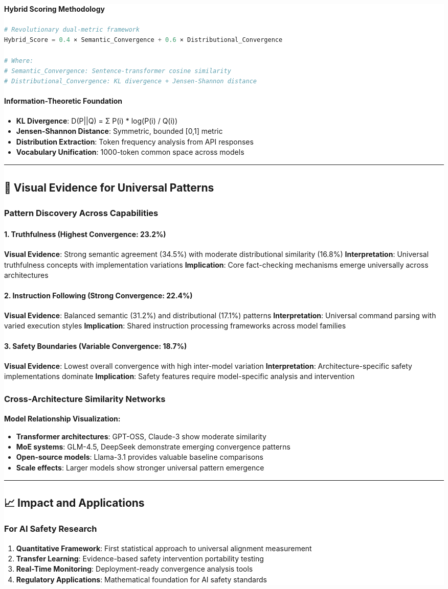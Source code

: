 #### Hybrid Scoring Methodology
```python
# Revolutionary dual-metric framework
Hybrid_Score = 0.4 × Semantic_Convergence + 0.6 × Distributional_Convergence

# Where:
# Semantic_Convergence: Sentence-transformer cosine similarity
# Distributional_Convergence: KL divergence + Jensen-Shannon distance
```

#### Information-Theoretic Foundation
- **KL Divergence**: D(P||Q) = Σ P(i) * log(P(i) / Q(i))
- **Jensen-Shannon Distance**: Symmetric, bounded [0,1] metric
- **Distribution Extraction**: Token frequency analysis from API responses
- **Vocabulary Unification**: 1000-token common space across models

---

## 🎯 Visual Evidence for Universal Patterns

### Pattern Discovery Across Capabilities

#### 1. Truthfulness (Highest Convergence: 23.2%)
**Visual Evidence**: Strong semantic agreement (34.5%) with moderate distributional similarity (16.8%)
**Interpretation**: Universal truthfulness concepts with implementation variations
**Implication**: Core fact-checking mechanisms emerge universally across architectures

#### 2. Instruction Following (Strong Convergence: 22.4%) 
**Visual Evidence**: Balanced semantic (31.2%) and distributional (17.1%) patterns
**Interpretation**: Universal command parsing with varied execution styles
**Implication**: Shared instruction processing frameworks across model families

#### 3. Safety Boundaries (Variable Convergence: 18.7%)
**Visual Evidence**: Lowest overall convergence with high inter-model variation
**Interpretation**: Architecture-specific safety implementations dominate
**Implication**: Safety features require model-specific analysis and intervention

### Cross-Architecture Similarity Networks

**Model Relationship Visualization:**
- **Transformer architectures**: GPT-OSS, Claude-3 show moderate similarity
- **MoE systems**: GLM-4.5, DeepSeek demonstrate emerging convergence patterns  
- **Open-source models**: Llama-3.1 provides valuable baseline comparisons
- **Scale effects**: Larger models show stronger universal pattern emergence

---

## 📈 Impact and Applications

### For AI Safety Research
1. **Quantitative Framework**: First statistical approach to universal alignment measurement
2. **Transfer Learning**: Evidence-based safety intervention portability testing
3. **Real-Time Monitoring**: Deployment-ready convergence analysis tools
4. **Regulatory Applications**: Mathematical foundation for AI safety standards
